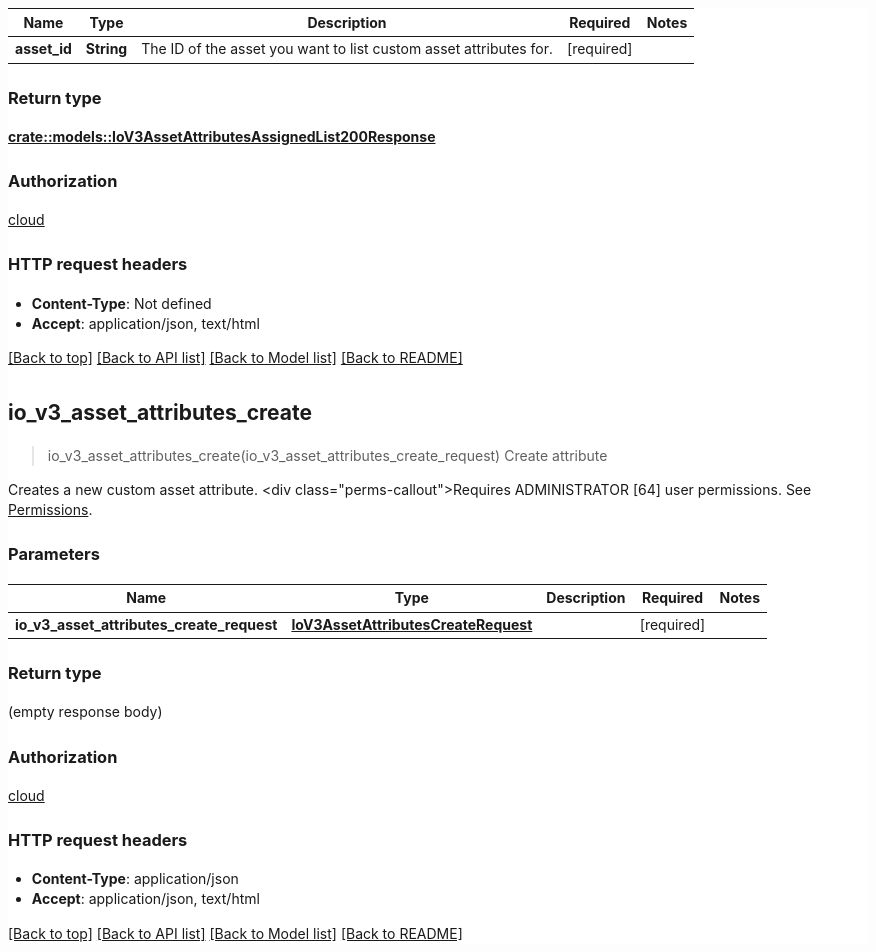 Name | Type | Description  | Required | Notes
------------- | ------------- | ------------- | ------------- | -------------
**asset_id** | **String** | The ID of the asset you want to list custom asset attributes for. | [required] |

### Return type

[**crate::models::IoV3AssetAttributesAssignedList200Response**](io_v3_asset_attributes_assigned_list_200_response.md)

### Authorization

[cloud](../README.md#cloud)

### HTTP request headers

- **Content-Type**: Not defined
- **Accept**: application/json, text/html

[[Back to top]](#) [[Back to API list]](../README.md#documentation-for-api-endpoints) [[Back to Model list]](../README.md#documentation-for-models) [[Back to README]](../README.md)


## io_v3_asset_attributes_create

> io_v3_asset_attributes_create(io_v3_asset_attributes_create_request)
Create attribute

Creates a new custom asset attribute. <div class=\"perms-callout\">Requires ADMINISTRATOR [64] user permissions. See [Permissions](doc:permissions).</div>

### Parameters


Name | Type | Description  | Required | Notes
------------- | ------------- | ------------- | ------------- | -------------
**io_v3_asset_attributes_create_request** | [**IoV3AssetAttributesCreateRequest**](IoV3AssetAttributesCreateRequest.md) |  | [required] |

### Return type

 (empty response body)

### Authorization

[cloud](../README.md#cloud)

### HTTP request headers

- **Content-Type**: application/json
- **Accept**: application/json, text/html

[[Back to top]](#) [[Back to API list]](../README.md#documentation-for-api-endpoints) [[Back to Model list]](../README.md#documentation-for-models) [[Back to README]](../README.md)

